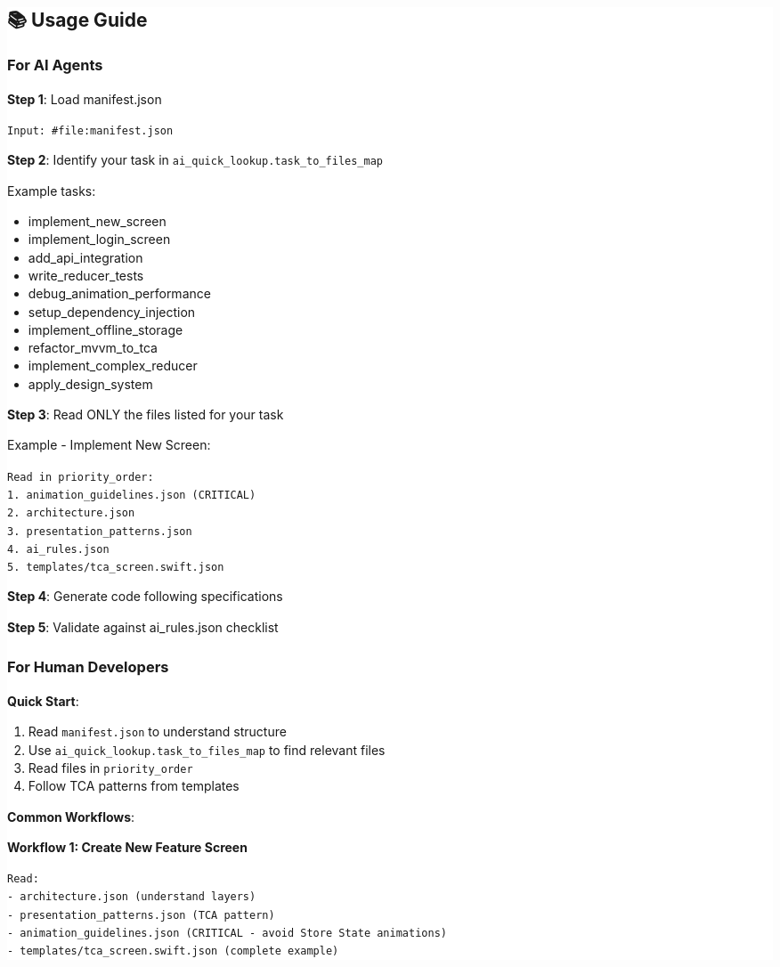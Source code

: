 ## 📚 Usage Guide

### For AI Agents

**Step 1**: Load manifest.json
```
Input: #file:manifest.json
```

**Step 2**: Identify your task in `ai_quick_lookup.task_to_files_map`

Example tasks:
- implement_new_screen
- implement_login_screen
- add_api_integration
- write_reducer_tests
- debug_animation_performance
- setup_dependency_injection
- implement_offline_storage
- refactor_mvvm_to_tca
- implement_complex_reducer
- apply_design_system

**Step 3**: Read ONLY the files listed for your task

Example - Implement New Screen:
```
Read in priority_order:
1. animation_guidelines.json (CRITICAL)
2. architecture.json
3. presentation_patterns.json
4. ai_rules.json
5. templates/tca_screen.swift.json
```

**Step 4**: Generate code following specifications

**Step 5**: Validate against ai_rules.json checklist

### For Human Developers

**Quick Start**:
1. Read `manifest.json` to understand structure
2. Use `ai_quick_lookup.task_to_files_map` to find relevant files
3. Read files in `priority_order`
4. Follow TCA patterns from templates

**Common Workflows**:

**Workflow 1: Create New Feature Screen**
```
Read:
- architecture.json (understand layers)
- presentation_patterns.json (TCA pattern)
- animation_guidelines.json (CRITICAL - avoid Store State animations)
- templates/tca_screen.swift.json (complete example)
```
